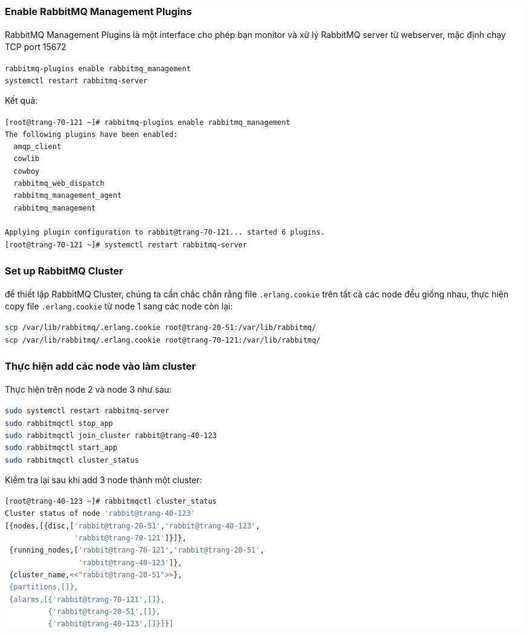 ### Enable RabbitMQ Management Plugins

RabbitMQ Management Plugins là một interface cho phép bạn monitor và xử lý RabbitMQ server từ webserver, mặc định chạy TCP port 15672

	rabbitmq-plugins enable rabbitmq_management
	systemctl restart rabbitmq-server

Kết quả:

```sh
[root@trang-70-121 ~]# rabbitmq-plugins enable rabbitmq_management
The following plugins have been enabled:
  amqp_client
  cowlib
  cowboy
  rabbitmq_web_dispatch
  rabbitmq_management_agent
  rabbitmq_management

Applying plugin configuration to rabbit@trang-70-121... started 6 plugins.
[root@trang-70-121 ~]# systemctl restart rabbitmq-server
```


### Set up RabbitMQ Cluster 

để thiết lập RabbitMQ Cluster, chúng ta cần chắc chắn rằng file `.erlang.cookie` trên tất cả các node đều giống nhau, thực hiện copy file `.erlang.cookie` từ node 1 sang các node còn lại:

```sh
scp /var/lib/rabbitmq/.erlang.cookie root@trang-20-51:/var/lib/rabbitmq/
scp /var/lib/rabbitmq/.erlang.cookie root@trang-70-121:/var/lib/rabbitmq/
```	


### Thực hiện add các node vào làm cluster 

Thực hiện trên node 2 và node 3 như sau:

```sh
sudo systemctl restart rabbitmq-server
sudo rabbitmqctl stop_app
sudo rabbitmqctl join_cluster rabbit@trang-40-123
sudo rabbitmqctl start_app
sudo rabbitmqctl cluster_status
```

Kiểm tra lại sau khi add 3 node thành một cluster:

```sh
[root@trang-40-123 ~]# rabbitmqctl cluster_status
Cluster status of node 'rabbit@trang-40-123'
[{nodes,[{disc,['rabbit@trang-20-51','rabbit@trang-40-123',
                'rabbit@trang-70-121']}]},
 {running_nodes,['rabbit@trang-70-121','rabbit@trang-20-51',
                 'rabbit@trang-40-123']},
 {cluster_name,<<"rabbit@trang-20-51">>},
 {partitions,[]},
 {alarms,[{'rabbit@trang-70-121',[]},
          {'rabbit@trang-20-51',[]},
          {'rabbit@trang-40-123',[]}]}]
```
